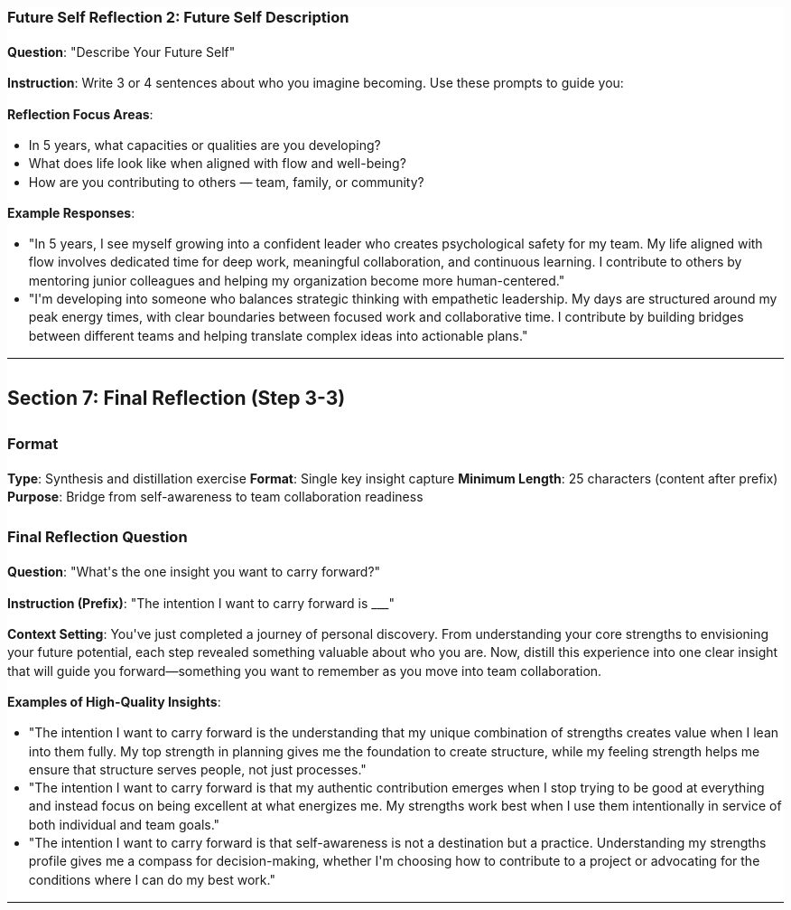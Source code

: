 
### Future Self Reflection 2: Future Self Description

**Question**: "Describe Your Future Self"

**Instruction**: Write 3 or 4 sentences about who you imagine becoming. Use these prompts to guide you:

**Reflection Focus Areas**:
- In 5 years, what capacities or qualities are you developing?
- What does life look like when aligned with flow and well-being?
- How are you contributing to others — team, family, or community?

**Example Responses**:
- "In 5 years, I see myself growing into a confident leader who creates psychological safety for my team. My life aligned with flow involves dedicated time for deep work, meaningful collaboration, and continuous learning. I contribute to others by mentoring junior colleagues and helping my organization become more human-centered."
- "I'm developing into someone who balances strategic thinking with empathetic leadership. My days are structured around my peak energy times, with clear boundaries between focused work and collaborative time. I contribute by building bridges between different teams and helping translate complex ideas into actionable plans."

---

## Section 7: Final Reflection (Step 3-3)

### Format
**Type**: Synthesis and distillation exercise
**Format**: Single key insight capture
**Minimum Length**: 25 characters (content after prefix)
**Purpose**: Bridge from self-awareness to team collaboration readiness

### Final Reflection Question

**Question**: "What's the one insight you want to carry forward?"

**Instruction (Prefix)**: "The intention I want to carry forward is ___"

**Context Setting**:
You've just completed a journey of personal discovery. From understanding your core strengths to envisioning your future potential, each step revealed something valuable about who you are. Now, distill this experience into one clear insight that will guide you forward—something you want to remember as you move into team collaboration.

**Examples of High-Quality Insights**:
- "The intention I want to carry forward is the understanding that my unique combination of strengths creates value when I lean into them fully. My top strength in planning gives me the foundation to create structure, while my feeling strength helps me ensure that structure serves people, not just processes."
- "The intention I want to carry forward is that my authentic contribution emerges when I stop trying to be good at everything and instead focus on being excellent at what energizes me. My strengths work best when I use them intentionally in service of both individual and team goals."
- "The intention I want to carry forward is that self-awareness is not a destination but a practice. Understanding my strengths profile gives me a compass for decision-making, whether I'm choosing how to contribute to a project or advocating for the conditions where I can do my best work."

---